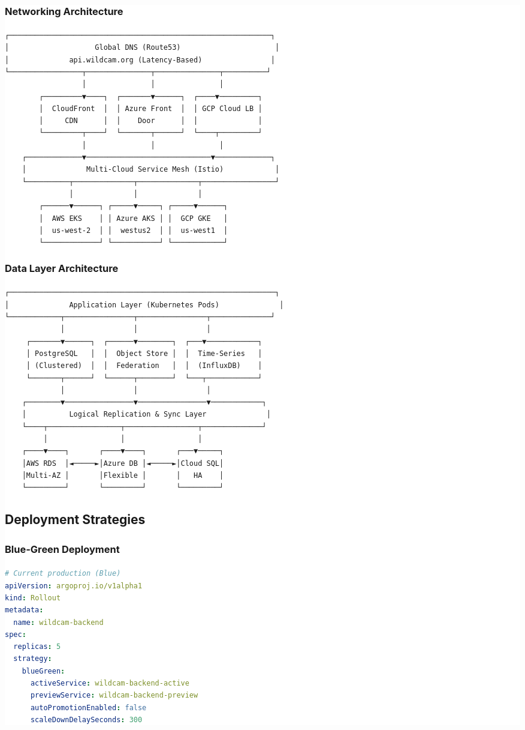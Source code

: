 ### Networking Architecture

```
┌─────────────────────────────────────────────────────────────┐
│                    Global DNS (Route53)                      │
│              api.wildcam.org (Latency-Based)                │
└─────────────────┬───────────────┬───────────────┬──────────┘
                  │               │               │
        ┌─────────▼────┐  ┌───────▼──────┐  ┌────▼─────────┐
        │  CloudFront  │  │ Azure Front  │  │ GCP Cloud LB │
        │     CDN      │  │    Door      │  │              │
        └─────────┬────┘  └───────┬──────┘  └────┬─────────┘
                  │               │               │
    ┌─────────────▼─────────────────────────────▼─────────────┐
    │              Multi-Cloud Service Mesh (Istio)            │
    └──────────┬──────────────┬──────────────┬─────────────────┘
               │              │              │
        ┌──────▼──────┐ ┌─────▼─────┐ ┌─────▼──────┐
        │  AWS EKS    │ │ Azure AKS │ │  GCP GKE   │
        │  us-west-2  │ │  westus2  │ │  us-west1  │
        └─────────────┘ └───────────┘ └────────────┘
```

### Data Layer Architecture

```
┌──────────────────────────────────────────────────────────────┐
│              Application Layer (Kubernetes Pods)              │
└────────────┬────────────────┬────────────────┬──────────────┘
             │                │                │
     ┌───────▼──────┐  ┌──────▼────────┐  ┌───▼────────────┐
     │ PostgreSQL   │  │  Object Store │  │  Time-Series   │
     │ (Clustered)  │  │  Federation   │  │  (InfluxDB)    │
     └───────┬──────┘  └──────┬────────┘  └───┬────────────┘
             │                │                │
    ┌────────▼────────────────▼────────────────▼────────────┐
    │          Logical Replication & Sync Layer              │
    └────┬─────────────────┬─────────────────┬──────────────┘
         │                 │                 │
    ┌────▼────┐       ┌────▼────┐       ┌───▼─────┐
    │AWS RDS  │◄─────►│Azure DB │◄─────►│Cloud SQL│
    │Multi-AZ │       │Flexible │       │   HA    │
    └─────────┘       └─────────┘       └─────────┘
```

## Deployment Strategies

### Blue-Green Deployment
```yaml
# Current production (Blue)
apiVersion: argoproj.io/v1alpha1
kind: Rollout
metadata:
  name: wildcam-backend
spec:
  replicas: 5
  strategy:
    blueGreen:
      activeService: wildcam-backend-active
      previewService: wildcam-backend-preview
      autoPromotionEnabled: false
      scaleDownDelaySeconds: 300
```
